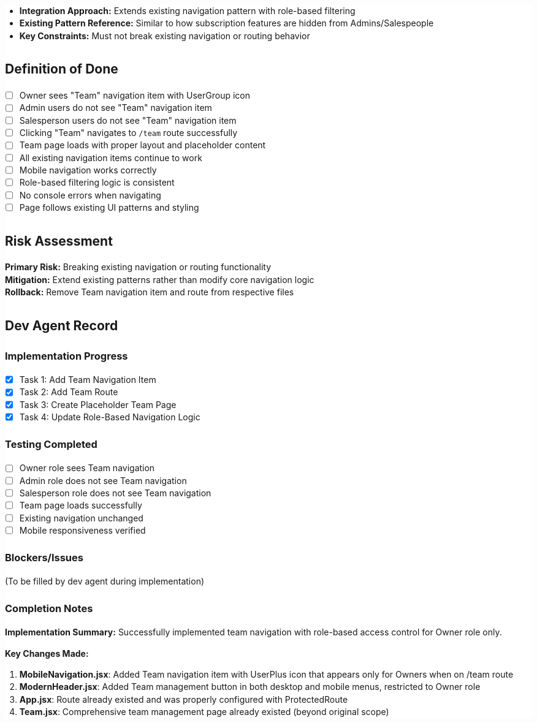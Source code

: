 - **Integration Approach:** Extends existing navigation pattern with role-based filtering
- **Existing Pattern Reference:** Similar to how subscription features are hidden from Admins/Salespeople
- **Key Constraints:** Must not break existing navigation or routing behavior

## Definition of Done

- [ ] Owner sees "Team" navigation item with UserGroup icon
- [ ] Admin users do not see "Team" navigation item
- [ ] Salesperson users do not see "Team" navigation item
- [ ] Clicking "Team" navigates to `/team` route successfully
- [ ] Team page loads with proper layout and placeholder content
- [ ] All existing navigation items continue to work
- [ ] Mobile navigation works correctly
- [ ] Role-based filtering logic is consistent
- [ ] No console errors when navigating
- [ ] Page follows existing UI patterns and styling

## Risk Assessment

**Primary Risk:** Breaking existing navigation or routing functionality  
**Mitigation:** Extend existing patterns rather than modify core navigation logic  
**Rollback:** Remove Team navigation item and route from respective files  

## Dev Agent Record

### Implementation Progress
- [x] Task 1: Add Team Navigation Item
- [x] Task 2: Add Team Route  
- [x] Task 3: Create Placeholder Team Page
- [x] Task 4: Update Role-Based Navigation Logic

### Testing Completed
- [ ] Owner role sees Team navigation
- [ ] Admin role does not see Team navigation
- [ ] Salesperson role does not see Team navigation
- [ ] Team page loads successfully
- [ ] Existing navigation unchanged
- [ ] Mobile responsiveness verified

### Blockers/Issues
(To be filled by dev agent during implementation)

### Completion Notes
**Implementation Summary:**
Successfully implemented team navigation with role-based access control for Owner role only.

**Key Changes Made:**
1. **MobileNavigation.jsx**: Added Team navigation item with UserPlus icon that appears only for Owners when on /team route
2. **ModernHeader.jsx**: Added Team management button in both desktop and mobile menus, restricted to Owner role
3. **App.jsx**: Route already existed and was properly configured with ProtectedRoute
4. **Team.jsx**: Comprehensive team management page already existed (beyond original scope)
